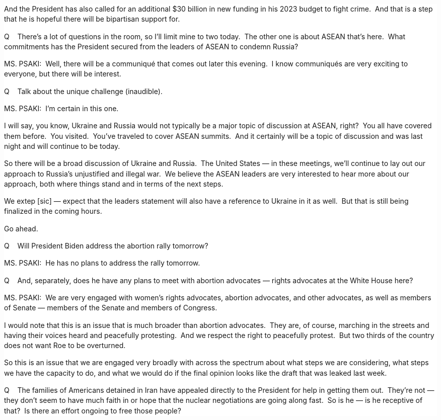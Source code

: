 And the President has also called for an additional $30 billion in new
funding in his 2023 budget to fight crime.  And that is a step that he
is hopeful there will be bipartisan support for.

Q    There’s a lot of questions in the room, so I’ll limit mine to two
today.  The other one is about ASEAN that’s here.  What commitments has
the President secured from the leaders of ASEAN to condemn Russia?

MS. PSAKI:  Well, there will be a communiqué that comes out later this
evening.  I know communiqués are very exciting to everyone, but there
will be interest.

Q    Talk about the unique challenge (inaudible).

MS. PSAKI:  I’m certain in this one.

I will say, you know, Ukraine and Russia would not typically be a major
topic of discussion at ASEAN, right?  You all have covered them before. 
You visited.  You’ve traveled to cover ASEAN summits.  And it certainly
will be a topic of discussion and was last night and will continue to be
today.

So there will be a broad discussion of Ukraine and Russia.  The United
States — in these meetings, we’ll continue to lay out our approach to
Russia’s unjustified and illegal war.  We believe the ASEAN leaders are
very interested to hear more about our approach, both where things stand
and in terms of the next steps.

We extep \[sic\] — expect that the leaders statement will also have a
reference to Ukraine in it as well.  But that is still being finalized
in the coming hours.

Go ahead.

Q    Will President Biden address the abortion rally tomorrow?

MS. PSAKI:  He has no plans to address the rally tomorrow.

Q    And, separately, does he have any plans to meet with abortion
advocates — rights advocates at the White House here?

MS. PSAKI:  We are very engaged with women’s rights advocates, abortion
advocates, and other advocates, as well as members of Senate — members
of the Senate and members of Congress.

I would note that this is an issue that is much broader than abortion
advocates.  They are, of course, marching in the streets and having
their voices heard and peacefully protesting.  And we respect the right
to peacefully protest.  But two thirds of the country does not want Roe
to be overturned. 

So this is an issue that we are engaged very broadly with across the
spectrum about what steps we are considering, what steps we have the
capacity to do, and what we would do if the final opinion looks like the
draft that was leaked last week.

Q    The families of Americans detained in Iran have appealed directly
to the President for help in getting them out.  They’re not — they don’t
seem to have much faith in or hope that the nuclear negotiations are
going along fast.  So is he — is he receptive of that?  Is there an
effort ongoing to free those people?

